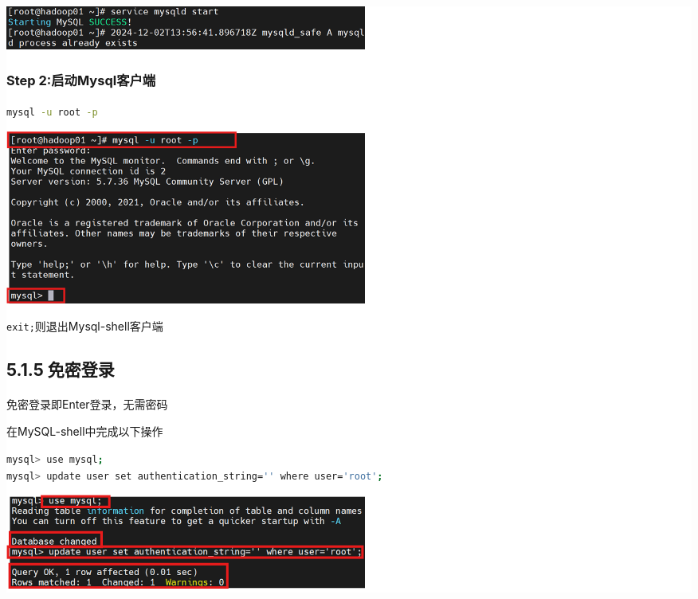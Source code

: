 <img src="figures/5.1.4.png" width="450px">

### Step 2:启动Mysql客户端
```bash
mysql -u root -p
```

<img src="figures/5.1.4-2.png" width="450px">

`exit;`则退出Mysql-shell客户端

## 5.1.5 免密登录
免密登录即Enter登录，无需密码

在MySQL-shell中完成以下操作

```bash
mysql> use mysql;
mysql> update user set authentication_string='' where user='root';
```

<img src="figures/5.1.5-1.png" width="450px">

